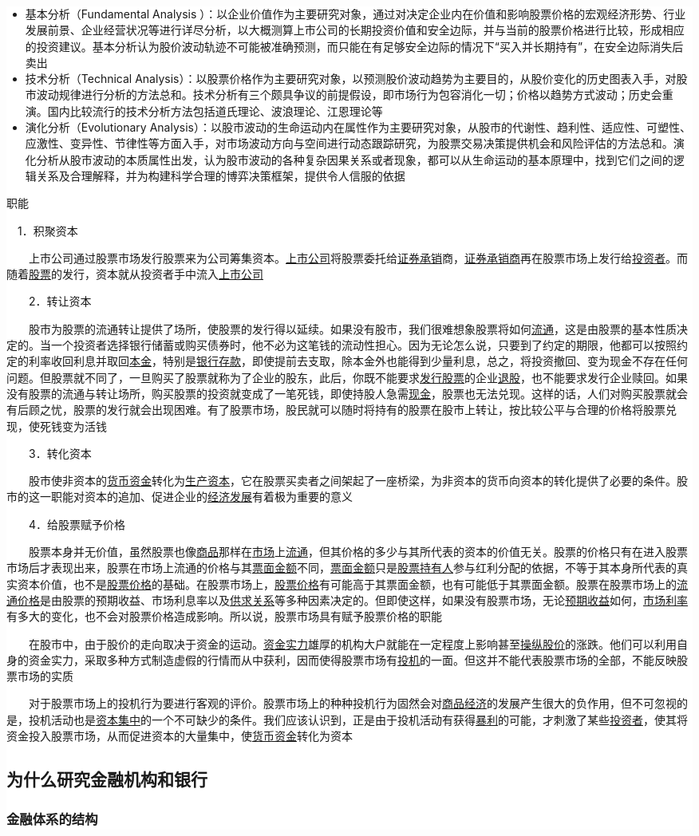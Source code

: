 - 基本分析（Fundamental Analysis ）：以企业价值作为主要研究对象，通过对决定企业内在价值和影响股票价格的宏观经济形势、行业发展前景、企业经营状况等进行详尽分析，以大概测算上市公司的长期投资价值和安全边际，并与当前的股票价格进行比较，形成相应的投资建议。基本分析认为股价波动轨迹不可能被准确预测，而只能在有足够安全边际的情况下“买入并长期持有”，在安全边际消失后卖出
- 技术分析（Technical Analysis）：以股票价格作为主要研究对象，以预测股价波动趋势为主要目的，从股价变化的历史图表入手，对股市波动规律进行分析的方法总和。技术分析有三个颇具争议的前提假设，即市场行为包容消化一切；价格以趋势方式波动；历史会重演。国内比较流行的技术分析方法包括道氏理论、波浪理论、江恩理论等
- 演化分析（Evolutionary Analysis）：以股市波动的生命运动内在属性作为主要研究对象，从股市的代谢性、趋利性、适应性、可塑性、应激性、变异性、节律性等方面入手，对市场波动方向与空间进行动态跟踪研究，为股票交易决策提供机会和风险评估的方法总和。演化分析从股市波动的本质属性出发，认为股市波动的各种复杂因果关系或者现象，都可以从生命运动的基本原理中，找到它们之间的逻辑关系及合理解释，并为构建科学合理的博弈决策框架，提供令人信服的依据

职能

　1．积聚资本

　　上市公司通过股票市场发行股票来为公司筹集资本。[上市公司](https://wiki.mbalib.com/wiki/上市公司)将股票委托给[证券承销](https://wiki.mbalib.com/wiki/证券承销)商，[证券承销商](https://wiki.mbalib.com/wiki/证券承销商)再在股票市场上发行给[投资者](https://wiki.mbalib.com/wiki/投资者)。而随着[股票](https://wiki.mbalib.com/wiki/股票)的发行，资本就从投资者手中流入[上市公司](https://wiki.mbalib.com/wiki/上市公司)

　　2．转让资本

　　股市为股票的流通转让提供了场所，使股票的发行得以延续。如果没有股市，我们很难想象股票将如何[流通](https://wiki.mbalib.com/wiki/流通)，这是由股票的基本性质决定的。当一个投资者选择银行储蓄或购买债券时，他不必为这笔钱的流动性担心。因为无论怎么说，只要到了约定的期限，他都可以按照约定的利率收回利息并取回[本金](https://wiki.mbalib.com/wiki/本金)，特别是[银行存款](https://wiki.mbalib.com/wiki/银行存款)，即使提前去支取，除本金外也能得到少量利息，总之，将投资撤回、变为现金不存在任何问题。但股票就不同了，一旦购买了股票就称为了企业的股东，此后，你既不能要求[发行股票](https://wiki.mbalib.com/wiki/发行股票)的企业[退股](https://wiki.mbalib.com/wiki/退股)，也不能要求发行企业赎回。如果没有股票的流通与转让场所，购买股票的投资就变成了一笔死钱，即使持股人急需[现金](https://wiki.mbalib.com/wiki/现金)，股票也无法兑现。这样的话，人们对购买股票就会有后顾之忧，股票的发行就会出现困难。有了股票市场，股民就可以随时将持有的股票在股市上转让，按比较公平与合理的价格将股票兑现，使死钱变为活钱

　　3．转化资本

　　股市使非资本的[货币资金](https://wiki.mbalib.com/wiki/货币资金)转化为[生产资本](https://wiki.mbalib.com/wiki/生产资本)，它在股票买卖者之间架起了一座桥梁，为非资本的货币向资本的转化提供了必要的条件。股市的这一职能对资本的追加、促进企业的[经济发展](https://wiki.mbalib.com/wiki/经济发展)有着极为重要的意义

　　4．给股票赋予价格

　　股票本身并无价值，虽然股票也像[商品](https://wiki.mbalib.com/wiki/商品)那样在[市场](https://wiki.mbalib.com/wiki/市场)上[流通](https://wiki.mbalib.com/wiki/流通)，但其价格的多少与其所代表的资本的价值无关。股票的价格只有在进入股票市场后才表现出来，股票在市场上流通的价格与其[票面金额](https://wiki.mbalib.com/wiki/票面金额)不同，[票面金额](https://wiki.mbalib.com/wiki/票面金额)只是[股票持有人](https://wiki.mbalib.com/wiki/股票持有人)参与红利分配的依据，不等于其本身所代表的真实资本价值，也不是[股票价格](https://wiki.mbalib.com/wiki/股票价格)的基础。在股票市场上，[股票价格](https://wiki.mbalib.com/wiki/股票价格)有可能高于其票面金额，也有可能低于其票面金额。股票在股票市场上的[流通价格](https://wiki.mbalib.com/wiki/流通价格)是由股票的预期收益、市场利息率以及[供求关系](https://wiki.mbalib.com/wiki/供求关系)等多种因素决定的。但即使这样，如果没有股票市场，无论[预期收益](https://wiki.mbalib.com/wiki/预期收益)如何，[市场利率](https://wiki.mbalib.com/wiki/市场利率)有多大的变化，也不会对股票价格造成影响。所以说，股票市场具有赋予股票价格的职能

　　在股市中，由于股价的走向取决于资金的运动。[资金实力](https://wiki.mbalib.com/wiki/资金实力)雄厚的机构大户就能在一定程度上影响甚至[操纵股价](https://wiki.mbalib.com/wiki/操纵股价)的涨跌。他们可以利用自身的资金实力，采取多种方式制造虚假的行情而从中获利，因而使得股票市场有[投机](https://wiki.mbalib.com/wiki/投机)的一面。但这并不能代表股票市场的全部，不能反映股票市场的实质

　　对于股票市场上的投机行为要进行客观的评价。股票市场上的种种投机行为固然会对[商品经济](https://wiki.mbalib.com/wiki/商品经济)的发展产生很大的负作用，但不可忽视的是，投机活动也是[资本集中](https://wiki.mbalib.com/wiki/资本集中)的一个不可缺少的条件。我们应该认识到，正是由于投机活动有获得[暴利](https://wiki.mbalib.com/wiki/暴利)的可能，才刺激了某些[投资者](https://wiki.mbalib.com/wiki/投资者)，使其将资金投入股票市场，从而促进资本的大量集中，使[货币资金](https://wiki.mbalib.com/wiki/货币资金)转化为资本

## 为什么研究金融机构和银行

### 金融体系的结构
